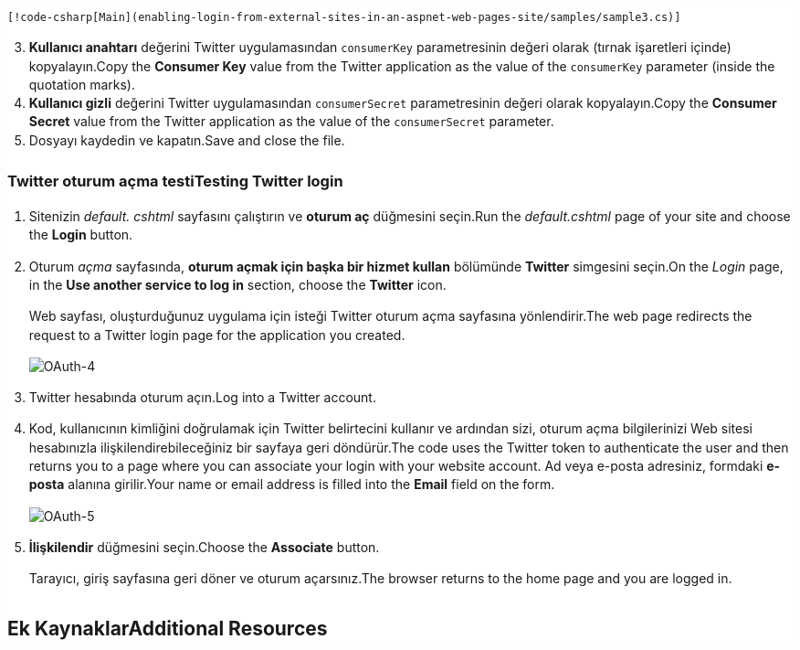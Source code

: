     [!code-csharp[Main](enabling-login-from-external-sites-in-an-aspnet-web-pages-site/samples/sample3.cs)]
3. <span data-ttu-id="d3166-203">**Kullanıcı anahtarı** değerini Twitter uygulamasından `consumerKey` parametresinin değeri olarak (tırnak işaretleri içinde) kopyalayın.</span><span class="sxs-lookup"><span data-stu-id="d3166-203">Copy the **Consumer Key** value from the Twitter application as the value of the `consumerKey` parameter (inside the quotation marks).</span></span>
4. <span data-ttu-id="d3166-204">**Kullanıcı gizli** değerini Twitter uygulamasından `consumerSecret` parametresinin değeri olarak kopyalayın.</span><span class="sxs-lookup"><span data-stu-id="d3166-204">Copy the **Consumer Secret** value from the Twitter application as the value of the `consumerSecret` parameter.</span></span>
5. <span data-ttu-id="d3166-205">Dosyayı kaydedin ve kapatın.</span><span class="sxs-lookup"><span data-stu-id="d3166-205">Save and close the file.</span></span>

### <a name="testing-twitter-login"></a><span data-ttu-id="d3166-206">Twitter oturum açma testi</span><span class="sxs-lookup"><span data-stu-id="d3166-206">Testing Twitter login</span></span>

1. <span data-ttu-id="d3166-207">Sitenizin *default. cshtml* sayfasını çalıştırın ve **oturum aç** düğmesini seçin.</span><span class="sxs-lookup"><span data-stu-id="d3166-207">Run the *default.cshtml* page of your site and choose the **Login** button.</span></span>
2. <span data-ttu-id="d3166-208">Oturum *açma* sayfasında, **oturum açmak için başka bir hizmet kullan** bölümünde **Twitter** simgesini seçin.</span><span class="sxs-lookup"><span data-stu-id="d3166-208">On the *Login* page, in the **Use another service to log in** section, choose the **Twitter** icon.</span></span> 

    <span data-ttu-id="d3166-209">Web sayfası, oluşturduğunuz uygulama için isteği Twitter oturum açma sayfasına yönlendirir.</span><span class="sxs-lookup"><span data-stu-id="d3166-209">The web page redirects the request to a Twitter login page for the application you created.</span></span>

    ![OAuth-4](enabling-login-from-external-sites-in-an-aspnet-web-pages-site/_static/image6.png)
3. <span data-ttu-id="d3166-211">Twitter hesabında oturum açın.</span><span class="sxs-lookup"><span data-stu-id="d3166-211">Log into a Twitter account.</span></span>
4. <span data-ttu-id="d3166-212">Kod, kullanıcının kimliğini doğrulamak için Twitter belirtecini kullanır ve ardından sizi, oturum açma bilgilerinizi Web sitesi hesabınızla ilişkilendirebileceğiniz bir sayfaya geri döndürür.</span><span class="sxs-lookup"><span data-stu-id="d3166-212">The code uses the Twitter token to authenticate the user and then returns you to a page where you can associate your login with your website account.</span></span> <span data-ttu-id="d3166-213">Ad veya e-posta adresiniz, formdaki **e-posta** alanına girilir.</span><span class="sxs-lookup"><span data-stu-id="d3166-213">Your name or email address is filled into the **Email** field on the form.</span></span>

    ![OAuth-5](enabling-login-from-external-sites-in-an-aspnet-web-pages-site/_static/image7.png)
5. <span data-ttu-id="d3166-215">**İlişkilendir** düğmesini seçin.</span><span class="sxs-lookup"><span data-stu-id="d3166-215">Choose the **Associate** button.</span></span> 

    <span data-ttu-id="d3166-216">Tarayıcı, giriş sayfasına geri döner ve oturum açarsınız.</span><span class="sxs-lookup"><span data-stu-id="d3166-216">The browser returns to the home page and you are logged in.</span></span>

<a id="Additional_Resources"></a>
## <a name="additional-resources"></a><span data-ttu-id="d3166-217">Ek Kaynaklar</span><span class="sxs-lookup"><span data-stu-id="d3166-217">Additional Resources</span></span>
